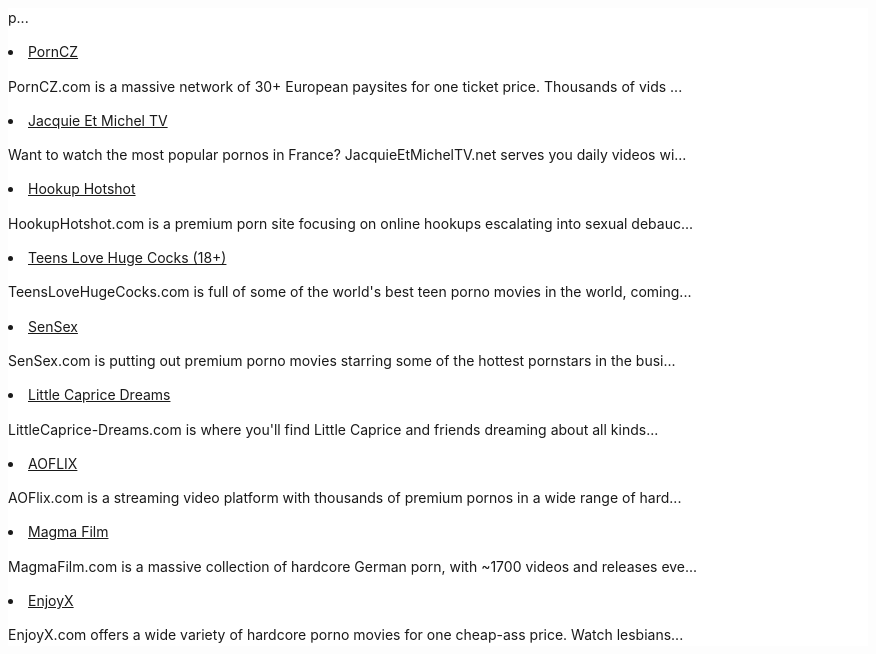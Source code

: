 p...</p></li><li data-site-id="9292"><a class="link-analytics link-icon-base icon icon434" href="https://theporndude.com/9292/porncz" target="_blank" rel="noopener" data-visit-site-id="9292">PornCZ</a><a class="review_force" href="https://theporndude.com/9292/porncz" target="_blank" rel="noopener" aria-label="Review button" data-visit-site-id="9292"></a><p class="desc">PornCZ.com is a massive network of 30+ European paysites for one ticket price. Thousands of vids ...</p></li><li data-site-id="9221"><a class="link-analytics link-icon-base icon icon1373" href="https://theporndude.com/9221/jacquieetmicheltv" target="_blank" rel="noopener" data-visit-site-id="9221">Jacquie Et Michel TV</a><a class="review_force" href="https://theporndude.com/9221/jacquieetmicheltv" target="_blank" rel="noopener" aria-label="Review button" data-visit-site-id="9221"></a><p class="desc">Want to watch the most popular pornos in France? JacquieEtMichelTV.net serves you daily videos wi...</p></li><li data-site-id="7772"><a class="link-analytics link-icon-base icon icon74" href="https://theporndude.com/7772/hookuphotshot" target="_blank" rel="noopener" data-visit-site-id="7772">Hookup Hotshot</a><a class="review_force" href="https://theporndude.com/7772/hookuphotshot" target="_blank" rel="noopener" aria-label="Review button" data-visit-site-id="7772"></a><p class="desc">HookupHotshot.com is a premium porn site focusing on online hookups escalating into sexual debauc...</p></li><li data-site-id="859"><a class="link-analytics link-icon-base icon icon90" href="https://theporndude.com/859/teenslovehugecocks" target="_blank" rel="noopener" data-visit-site-id="859">Teens Love Huge Cocks (18+)</a><a class="review_force" href="https://theporndude.com/859/teenslovehugecocks" target="_blank" rel="noopener" aria-label="Review button" data-visit-site-id="859"></a><p class="desc">TeensLoveHugeCocks.com is full of some of the world's best teen porno movies in the world, coming...</p></li><li data-site-id="12795"><a class="link-analytics link-icon-base ctm-icon ctm-icon12795" href="https://theporndude.com/12795/sensex" target="_blank" rel="noopener" data-visit-site-id="12795">SenSex</a><a class="review_force" href="https://theporndude.com/12795/sensex" target="_blank" rel="noopener" aria-label="Review button" data-visit-site-id="12795"></a><p class="desc">SenSex.com is putting out premium porno movies starring some of the hottest pornstars in the busi...</p></li><li data-site-id="10964"><a class="link-analytics link-icon-base icon icon1808" href="https://theporndude.com/10964/littlecapricedreams" target="_blank" rel="noopener" data-visit-site-id="10964">Little Caprice Dreams</a><a class="review_force" href="https://theporndude.com/10964/littlecapricedreams" target="_blank" rel="noopener" aria-label="Review button" data-visit-site-id="10964"></a><p class="desc">LittleCaprice-Dreams.com is where you'll find Little Caprice and friends dreaming about all kinds...</p><span class="is-18-friendly-icon icon_is_18-friendly"></span></li><li data-site-id="12441"><a class="link-analytics link-icon-base ctm-icon ctm-icon12441" href="https://theporndude.com/12441/aoflix" target="_blank" rel="noopener" data-visit-site-id="12441">AOFLIX</a><a class="review_force" href="https://theporndude.com/12441/aoflix" target="_blank" rel="noopener" aria-label="Review button" data-visit-site-id="12441"></a><p class="desc">AOFlix.com is a streaming video platform with thousands of premium pornos in a wide range of hard...</p></li><li data-site-id="15671"><a class="link-analytics link-icon-base ctm-icon ctm-icon15671" href="https://theporndude.com/15671/magmafilm" target="_blank" rel="noopener" data-visit-site-id="15671">Magma Film</a><a class="review_force" href="https://theporndude.com/15671/magmafilm" target="_blank" rel="noopener" aria-label="Review button" data-visit-site-id="15671"></a><p class="desc">MagmaFilm.com is a massive collection of hardcore German porn, with ~1700 videos and releases eve...</p></li><li data-site-id="13723"><a class="link-analytics link-icon-base ctm-icon ctm-icon13723" href="https://theporndude.com/13723/enjoyx" target="_blank" rel="noopener" data-visit-site-id="13723">EnjoyX</a><a class="review_force" href="https://theporndude.com/13723/enjoyx" target="_blank" rel="noopener" aria-label="Review button" data-visit-site-id="13723"></a><p class="desc">EnjoyX.com offers a wide variety of hardcore porno movies for one cheap-ass price. Watch lesbians...</p></li></ul>
